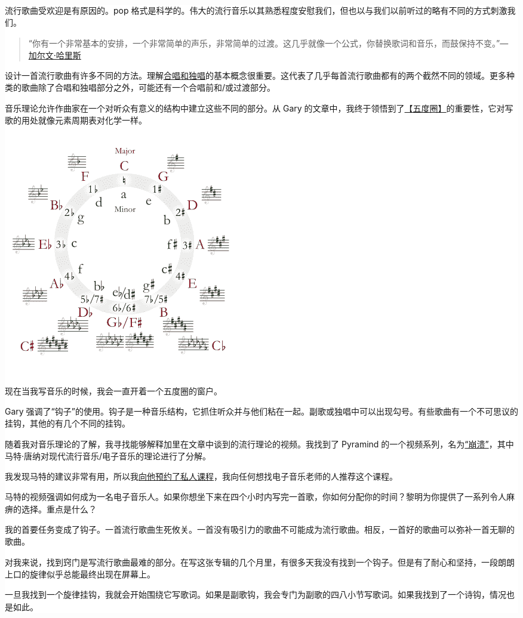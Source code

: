 流行歌曲受欢迎是有原因的。pop 格式是科学的。伟大的流行音乐以其熟悉程度安慰我们，但也以与我们以前听过的略有不同的方式刺激我们。

> “你有一个非常基本的安排，一个非常简单的声乐，非常简单的过渡。这几乎就像一个公式，你替换歌词和音乐，而鼓保持不变。”— [加尔文·哈里斯](https://www.youtube.com/watch?v=bxhRAifD8Nc)

设计一首流行歌曲有许多不同的方法。理解[合唱和独唱](https://www.secretsofsongwriting.com/2016/09/08/does-a-song-need-more-than-verses-and-a-chorus/)的基本概念很重要。这代表了几乎每首流行歌曲都有的两个截然不同的领域。更多种类的歌曲除了合唱和独唱部分之外，可能还有一个合唱前和/或过渡部分。

音乐理论允许作曲家在一个对听众有意义的结构中建立这些不同的部分。从 Gary 的文章中，我终于领悟到了[【五度圈】](https://www.secretsofsongwriting.com/?s=circle+of+fifths)的重要性，它对写歌的用处就像元素周期表对化学一样。

![](img/d90e0364b548d7d63ee5ac72bab33c6f.png)

现在当我写音乐的时候，我会一直开着一个五度圈的窗户。

Gary 强调了“钩子”的使用。钩子是一种音乐结构，它抓住听众并与他们粘在一起。副歌或独唱中可以出现勾号。有些歌曲有一个不可思议的挂钩，其他的有几个不同的挂钩。

随着我对音乐理论的了解，我寻找能够解释加里在文章中谈到的流行理论的视频。我找到了 Pyramind 的一个视频系列，名为[“崩溃”](https://www.youtube.com/playlist?list=PLYepICirv4smh6XfvTbScGO7HYrt7P1vv)，其中马特·唐纳对现代流行音乐/电子音乐的理论进行了分解。

我发现马特的建议非常有用，所以我[向他预约了私人课程](https://www.pyramind.com/mentorship/matt-donner-pyramind-mentor/)，我向任何想找电子音乐老师的人推荐这个课程。

马特的视频强调如何成为一名电子音乐人。如果你想坐下来在四个小时内写完一首歌，你如何分配你的时间？黎明为你提供了一系列令人麻痹的选择。重点是什么？

我的首要任务变成了钩子。一首流行歌曲生死攸关。一首没有吸引力的歌曲不可能成为流行歌曲。相反，一首好的歌曲可以弥补一首无聊的歌曲。

对我来说，找到窍门是写流行歌曲最难的部分。在写这张专辑的几个月里，有很多天我没有找到一个钩子。但是有了耐心和坚持，一段朗朗上口的旋律似乎总能最终出现在屏幕上。

一旦我找到一个旋律挂钩，我就会开始围绕它写歌词。如果是副歌钩，我会专门为副歌的四八小节写歌词。如果我找到了一个诗钩，情况也是如此。
